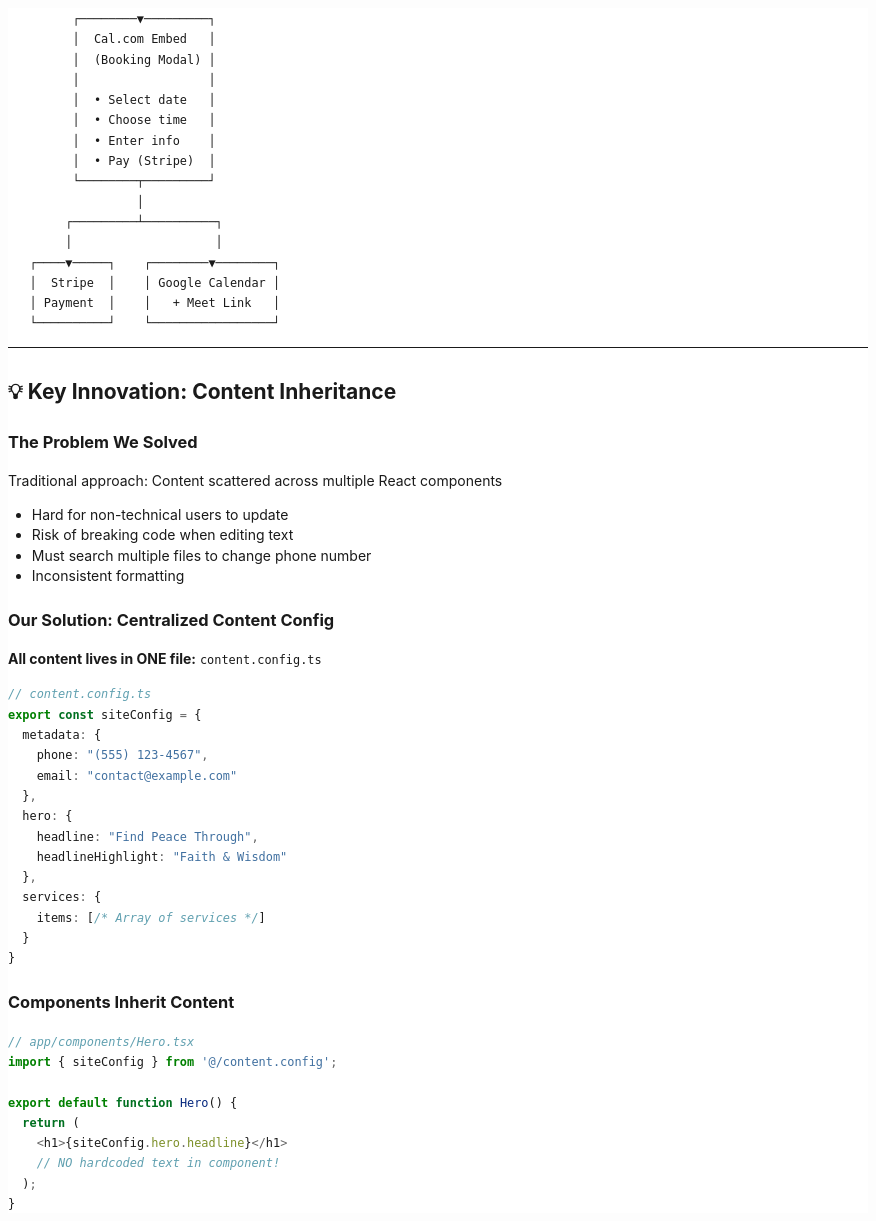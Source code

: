 ```
         ┌────────▼─────────┐
         │  Cal.com Embed   │
         │  (Booking Modal) │
         │                  │
         │  • Select date   │
         │  • Choose time   │
         │  • Enter info    │
         │  • Pay (Stripe)  │
         └────────┬─────────┘
                  │
        ┌─────────┴──────────┐
        │                    │
   ┌────▼─────┐    ┌────────▼────────┐
   │  Stripe  │    │ Google Calendar │
   │ Payment  │    │   + Meet Link   │
   └──────────┘    └─────────────────┘
```

---

## 💡 Key Innovation: Content Inheritance

### The Problem We Solved
Traditional approach: Content scattered across multiple React components
- Hard for non-technical users to update
- Risk of breaking code when editing text
- Must search multiple files to change phone number
- Inconsistent formatting

### Our Solution: Centralized Content Config
**All content lives in ONE file:** `content.config.ts`

```typescript
// content.config.ts
export const siteConfig = {
  metadata: {
    phone: "(555) 123-4567",
    email: "contact@example.com"
  },
  hero: {
    headline: "Find Peace Through",
    headlineHighlight: "Faith & Wisdom"
  },
  services: {
    items: [/* Array of services */]
  }
}
```

### Components Inherit Content
```typescript
// app/components/Hero.tsx
import { siteConfig } from '@/content.config';

export default function Hero() {
  return (
    <h1>{siteConfig.hero.headline}</h1>
    // NO hardcoded text in component!
  );
}
```
